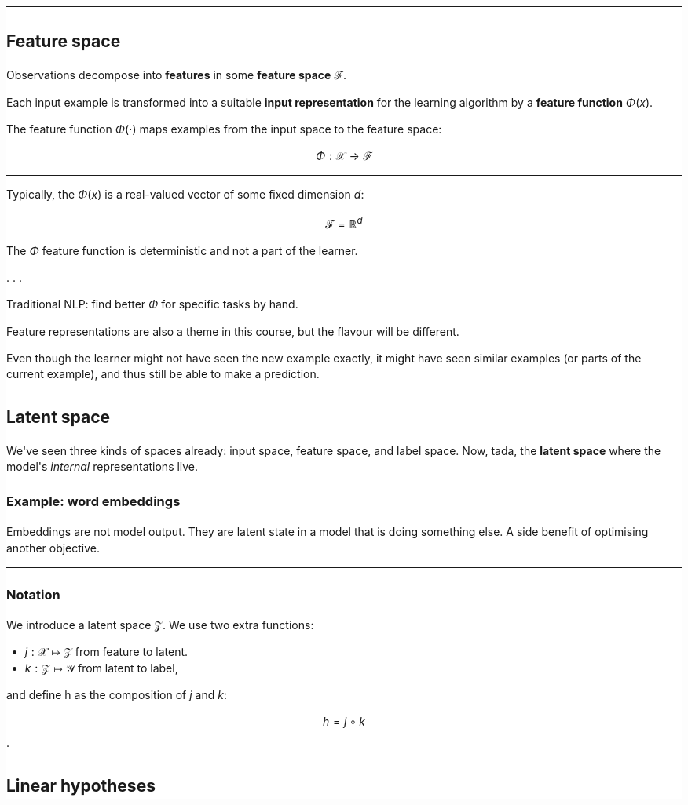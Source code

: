 ------

## Feature space

Observations decompose into **features** in some **feature space** $\mathcal{F}$. 

Each input example is transformed into a suitable **input representation** for the learning algorithm by a **feature function** $\Phi(x)$. 

The feature function $\Phi(\cdot)$ maps examples from the input space to the feature space:

$$\Phi: \mathcal{X} \rightarrow \mathcal{F}$$

------

Typically, the $\Phi(x)$ is a real-valued vector of some fixed dimension $d$:

$$\mathcal{F} = \mathbb{R}^d$$

The $\Phi$ feature function is deterministic and not a part of the learner. 

. . .

Traditional NLP: find better $\Phi$ for specific tasks by hand.

Feature representations are also a theme in this course, but the flavour will be different. 

<aside class="notes">
Even though the learner might not have seen the new example exactly, it might have seen similar examples (or parts of the current example), and thus still be able to make a prediction.
</aside>


## Latent space

We've seen three kinds of spaces already: input space, feature space, and label space. 
Now, tada, the **latent space** where the model's *internal* representations live.

### Example: word embeddings

Embeddings are not model output. 
They are latent state in a model that is doing something else. 
A side benefit of optimising another objective. 

---------

### Notation

We introduce a latent space $\mathcal{Z}$. We use two extra functions:

- $j: \mathcal{X} \mapsto \mathcal{Z}$ from feature to latent.
- $k: \mathcal{Z} \mapsto \mathcal{Y}$ from latent to label,

and define h as the composition of $j$ and $k$: 

$$h = j \circ k$$. 

## Linear hypotheses
